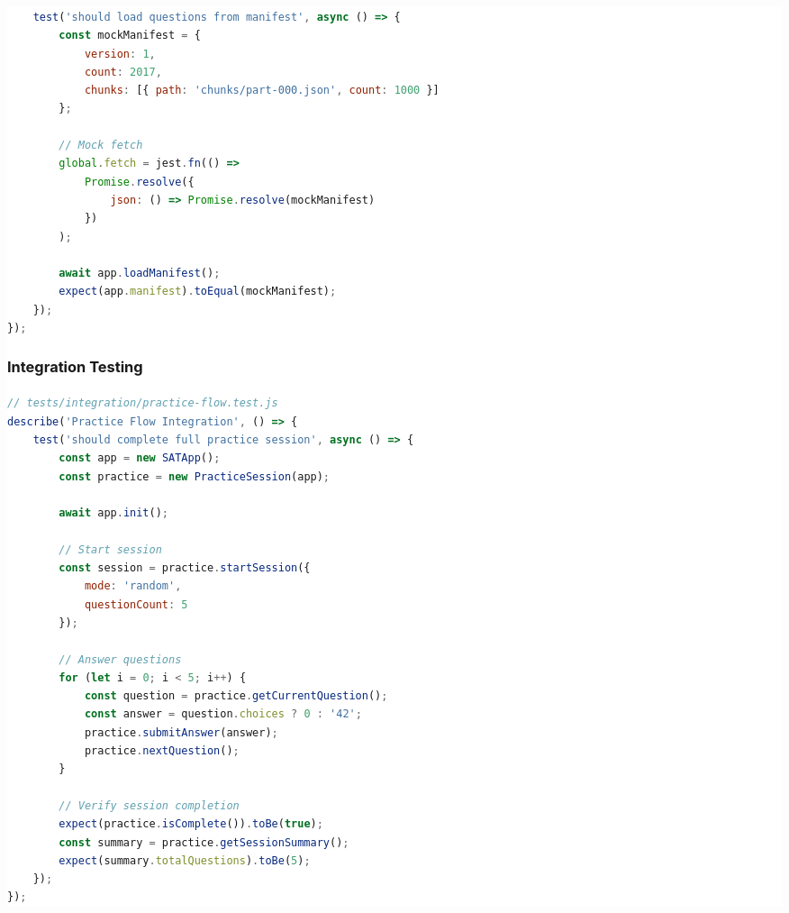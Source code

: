 ```javascript
    test('should load questions from manifest', async () => {
        const mockManifest = {
            version: 1,
            count: 2017,
            chunks: [{ path: 'chunks/part-000.json', count: 1000 }]
        };
        
        // Mock fetch
        global.fetch = jest.fn(() =>
            Promise.resolve({
                json: () => Promise.resolve(mockManifest)
            })
        );
        
        await app.loadManifest();
        expect(app.manifest).toEqual(mockManifest);
    });
});
```

### Integration Testing
```javascript
// tests/integration/practice-flow.test.js
describe('Practice Flow Integration', () => {
    test('should complete full practice session', async () => {
        const app = new SATApp();
        const practice = new PracticeSession(app);
        
        await app.init();
        
        // Start session
        const session = practice.startSession({
            mode: 'random',
            questionCount: 5
        });
        
        // Answer questions
        for (let i = 0; i < 5; i++) {
            const question = practice.getCurrentQuestion();
            const answer = question.choices ? 0 : '42';
            practice.submitAnswer(answer);
            practice.nextQuestion();
        }
        
        // Verify session completion
        expect(practice.isComplete()).toBe(true);
        const summary = practice.getSessionSummary();
        expect(summary.totalQuestions).toBe(5);
    });
});
```
